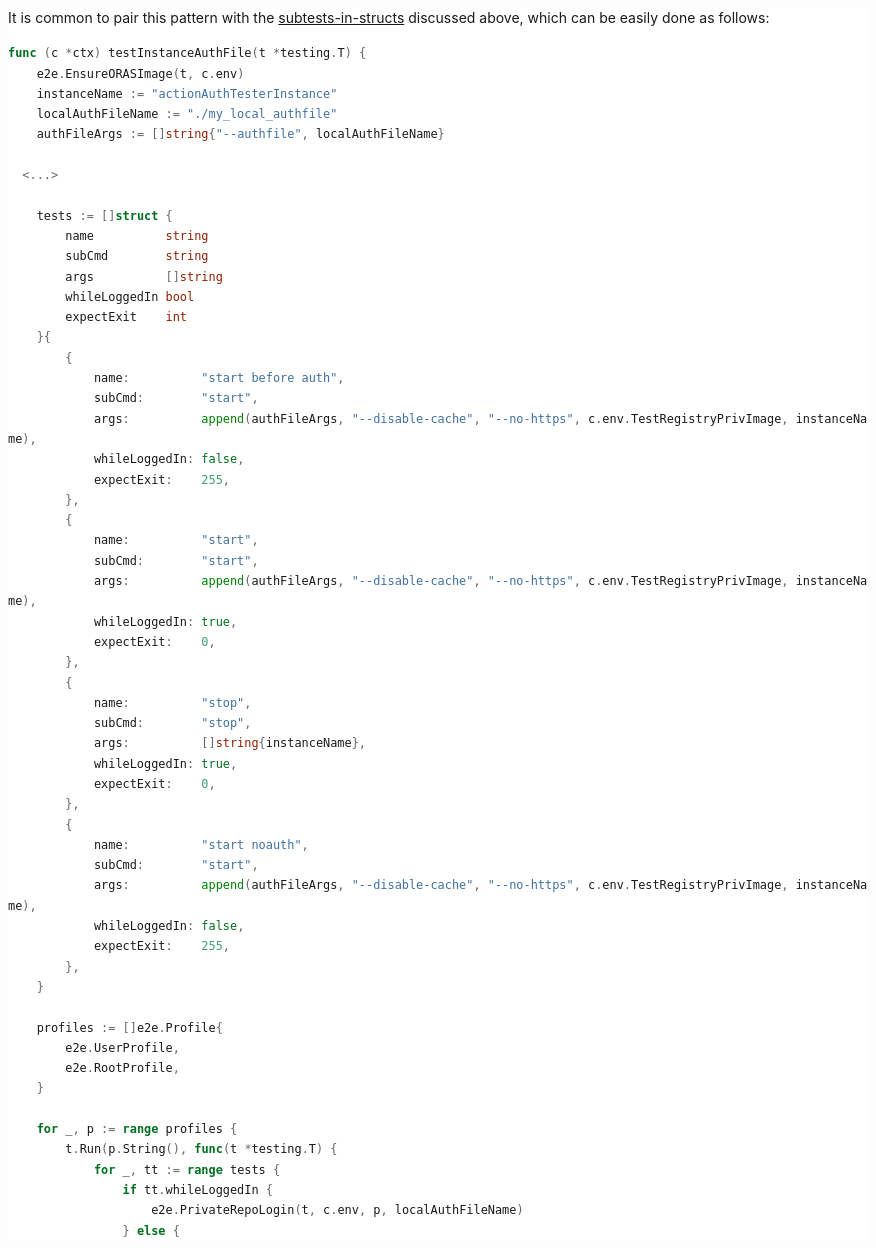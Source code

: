 It is common to pair this pattern with the
[subtests-in-structs](#inline-struct-arrays-for-subtests) discussed above, which
can be easily done as follows:

```go
func (c *ctx) testInstanceAuthFile(t *testing.T) {
	e2e.EnsureORASImage(t, c.env)
	instanceName := "actionAuthTesterInstance"
	localAuthFileName := "./my_local_authfile"
	authFileArgs := []string{"--authfile", localAuthFileName}

  <...>

	tests := []struct {
		name          string
		subCmd        string
		args          []string
		whileLoggedIn bool
		expectExit    int
	}{
		{
			name:          "start before auth",
			subCmd:        "start",
			args:          append(authFileArgs, "--disable-cache", "--no-https", c.env.TestRegistryPrivImage, instanceName),
			whileLoggedIn: false,
			expectExit:    255,
		},
		{
			name:          "start",
			subCmd:        "start",
			args:          append(authFileArgs, "--disable-cache", "--no-https", c.env.TestRegistryPrivImage, instanceName),
			whileLoggedIn: true,
			expectExit:    0,
		},
		{
			name:          "stop",
			subCmd:        "stop",
			args:          []string{instanceName},
			whileLoggedIn: true,
			expectExit:    0,
		},
		{
			name:          "start noauth",
			subCmd:        "start",
			args:          append(authFileArgs, "--disable-cache", "--no-https", c.env.TestRegistryPrivImage, instanceName),
			whileLoggedIn: false,
			expectExit:    255,
		},
	}

	profiles := []e2e.Profile{
		e2e.UserProfile,
		e2e.RootProfile,
	}

	for _, p := range profiles {
		t.Run(p.String(), func(t *testing.T) {
			for _, tt := range tests {
				if tt.whileLoggedIn {
					e2e.PrivateRepoLogin(t, c.env, p, localAuthFileName)
				} else {
```